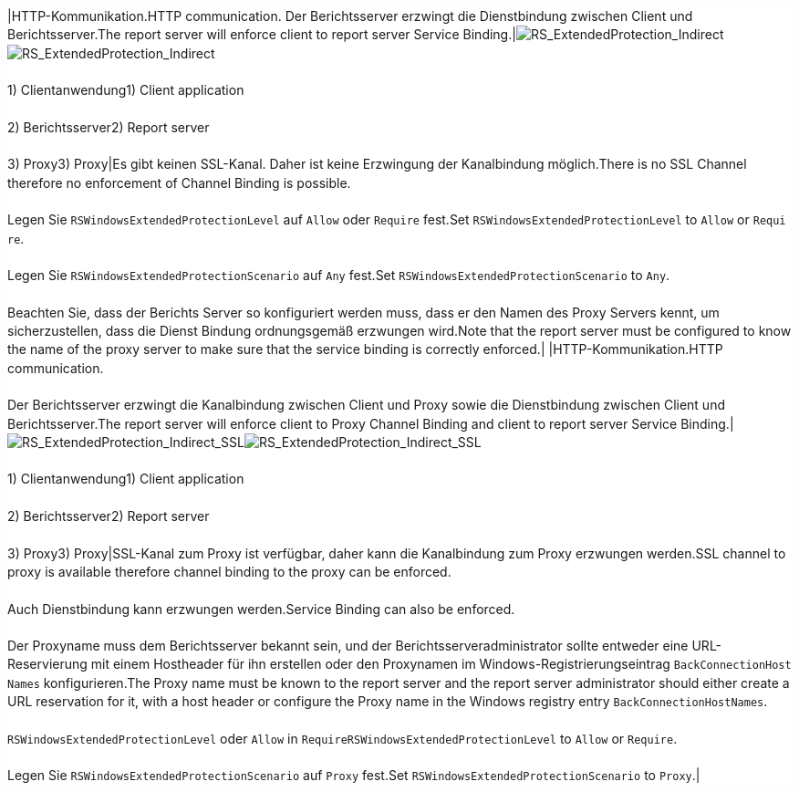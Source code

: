 |<span data-ttu-id="89d0d-178">HTTP-Kommunikation.</span><span class="sxs-lookup"><span data-stu-id="89d0d-178">HTTP communication.</span></span> <span data-ttu-id="89d0d-179">Der Berichtsserver erzwingt die Dienstbindung zwischen Client und Berichtsserver.</span><span class="sxs-lookup"><span data-stu-id="89d0d-179">The report server will enforce client to report server Service Binding.</span></span>|<span data-ttu-id="89d0d-180">![RS_ExtendedProtection_Indirect](../media/rs-extendedprotection-indirect.gif "RS_ExtendedProtection_Indirect")</span><span class="sxs-lookup"><span data-stu-id="89d0d-180">![RS_ExtendedProtection_Indirect](../media/rs-extendedprotection-indirect.gif "RS_ExtendedProtection_Indirect")</span></span><br /><br /> <span data-ttu-id="89d0d-181">1) Clientanwendung</span><span class="sxs-lookup"><span data-stu-id="89d0d-181">1) Client application</span></span><br /><br /> <span data-ttu-id="89d0d-182">2) Berichtsserver</span><span class="sxs-lookup"><span data-stu-id="89d0d-182">2) Report server</span></span><br /><br /> <span data-ttu-id="89d0d-183">3) Proxy</span><span class="sxs-lookup"><span data-stu-id="89d0d-183">3) Proxy</span></span>|<span data-ttu-id="89d0d-184">Es gibt keinen SSL-Kanal. Daher ist keine Erzwingung der Kanalbindung möglich.</span><span class="sxs-lookup"><span data-stu-id="89d0d-184">There is no SSL Channel therefore no enforcement of Channel Binding is possible.</span></span><br /><br /> <span data-ttu-id="89d0d-185">Legen Sie `RSWindowsExtendedProtectionLevel` auf `Allow` oder `Require` fest.</span><span class="sxs-lookup"><span data-stu-id="89d0d-185">Set `RSWindowsExtendedProtectionLevel` to `Allow` or `Require`.</span></span><br /><br /> <span data-ttu-id="89d0d-186">Legen Sie `RSWindowsExtendedProtectionScenario` auf `Any` fest.</span><span class="sxs-lookup"><span data-stu-id="89d0d-186">Set `RSWindowsExtendedProtectionScenario` to `Any`.</span></span><br /><br /> <span data-ttu-id="89d0d-187">Beachten Sie, dass der Berichts Server so konfiguriert werden muss, dass er den Namen des Proxy Servers kennt, um sicherzustellen, dass die Dienst Bindung ordnungsgemäß erzwungen wird.</span><span class="sxs-lookup"><span data-stu-id="89d0d-187">Note that the report server must be configured to know the name of the proxy server to make sure that the service binding is correctly enforced.</span></span>|
|<span data-ttu-id="89d0d-188">HTTP-Kommunikation.</span><span class="sxs-lookup"><span data-stu-id="89d0d-188">HTTP communication.</span></span><br /><br /> <span data-ttu-id="89d0d-189">Der Berichtsserver erzwingt die Kanalbindung zwischen Client und Proxy sowie die Dienstbindung zwischen Client und Berichtsserver.</span><span class="sxs-lookup"><span data-stu-id="89d0d-189">The report server will enforce client to Proxy Channel Binding and client to report server Service Binding.</span></span>|<span data-ttu-id="89d0d-190">![RS_ExtendedProtection_Indirect_SSL](../media/rs-extendedprotection-indirect-ssl.gif "RS_ExtendedProtection_Indirect_SSL")</span><span class="sxs-lookup"><span data-stu-id="89d0d-190">![RS_ExtendedProtection_Indirect_SSL](../media/rs-extendedprotection-indirect-ssl.gif "RS_ExtendedProtection_Indirect_SSL")</span></span><br /><br /> <span data-ttu-id="89d0d-191">1) Clientanwendung</span><span class="sxs-lookup"><span data-stu-id="89d0d-191">1) Client application</span></span><br /><br /> <span data-ttu-id="89d0d-192">2) Berichtsserver</span><span class="sxs-lookup"><span data-stu-id="89d0d-192">2) Report server</span></span><br /><br /> <span data-ttu-id="89d0d-193">3) Proxy</span><span class="sxs-lookup"><span data-stu-id="89d0d-193">3) Proxy</span></span>|<span data-ttu-id="89d0d-194">SSL-Kanal zum Proxy ist verfügbar, daher kann die Kanalbindung zum Proxy erzwungen werden.</span><span class="sxs-lookup"><span data-stu-id="89d0d-194">SSL channel to proxy is available therefore channel binding to the proxy can be enforced.</span></span><br /><br /> <span data-ttu-id="89d0d-195">Auch Dienstbindung kann erzwungen werden.</span><span class="sxs-lookup"><span data-stu-id="89d0d-195">Service Binding can also be enforced.</span></span><br /><br /> <span data-ttu-id="89d0d-196">Der Proxyname muss dem Berichtsserver bekannt sein, und der Berichtsserveradministrator sollte entweder eine URL-Reservierung mit einem Hostheader für ihn erstellen oder den Proxynamen im Windows-Registrierungseintrag `BackConnectionHostNames` konfigurieren.</span><span class="sxs-lookup"><span data-stu-id="89d0d-196">The Proxy name must be known to the report server and the report server administrator should either create a URL reservation for it, with a host header or configure the Proxy name in the Windows registry entry `BackConnectionHostNames`.</span></span><br /><br /> <span data-ttu-id="89d0d-197">`RSWindowsExtendedProtectionLevel` oder `Allow` in `Require`</span><span class="sxs-lookup"><span data-stu-id="89d0d-197">`RSWindowsExtendedProtectionLevel` to `Allow` or `Require`.</span></span><br /><br /> <span data-ttu-id="89d0d-198">Legen Sie `RSWindowsExtendedProtectionScenario` auf `Proxy` fest.</span><span class="sxs-lookup"><span data-stu-id="89d0d-198">Set `RSWindowsExtendedProtectionScenario` to `Proxy`.</span></span>|